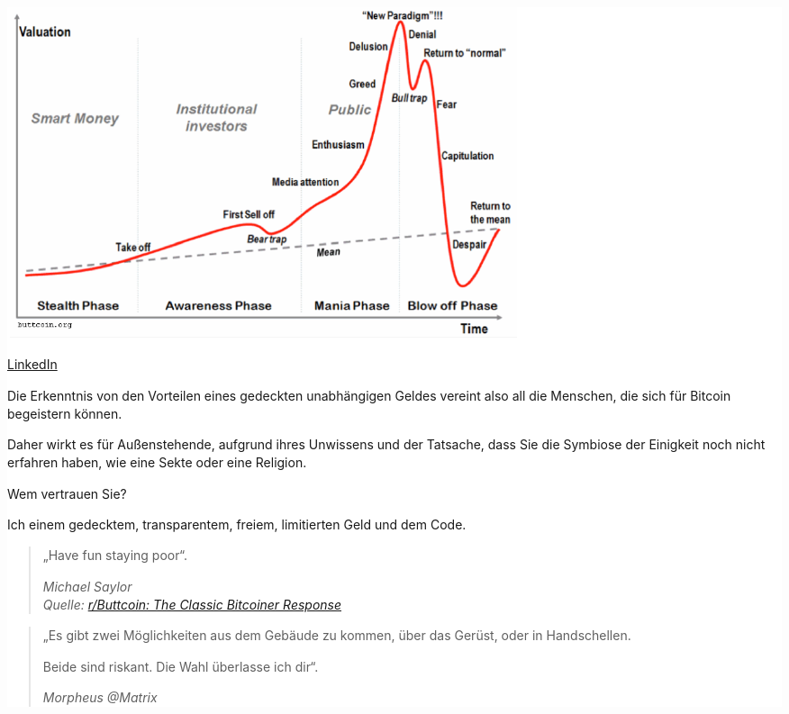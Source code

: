 ![Entwicklungsphasen](assets/phasen.png)

[LinkedIn](https://www.linkedin.com/pulse/bitcoin-greed-next-phase-ross-hanson)

</center>

Die Erkenntnis von den Vorteilen eines gedeckten unabhängigen Geldes vereint also all die Menschen, die sich für Bitcoin begeistern können.

Daher wirkt es für Außenstehende, aufgrund ihres Unwissens und der Tatsache, dass Sie die Symbiose der Einigkeit noch nicht erfahren haben, wie eine Sekte oder eine Religion.

Wem vertrauen Sie?

Ich einem gedecktem, transparentem, freiem, limitierten Geld und dem Code.

>  „Have fun staying poor“.
>
> *Michael Saylor*<br>
> *Quelle: [r/Buttcoin: The Classic Bitcoiner Response](https://www.reddit.com/r/Buttcoin/comments/vcris6/the_classic_bitcoiner_response_have_fun_staying/)*

> „Es gibt zwei Möglichkeiten aus dem Gebäude zu kommen, über das Gerüst, oder in Handschellen.
>
> Beide sind riskant. Die Wahl überlasse ich dir“.
> 
> *Morpheus @Matrix*
